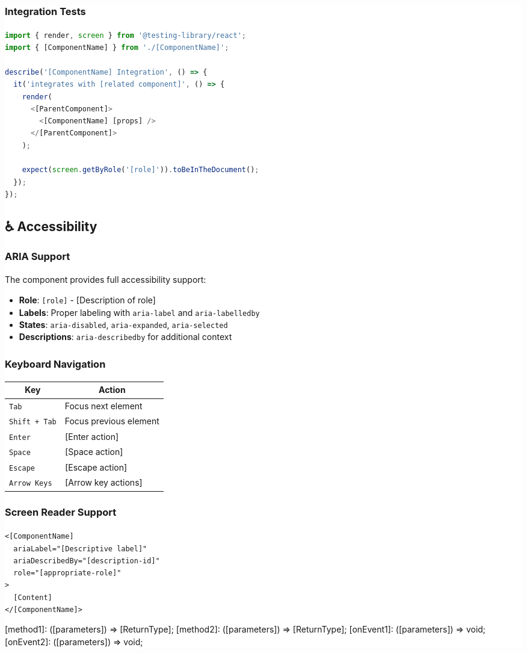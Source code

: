 ### Integration Tests

```typescript
import { render, screen } from '@testing-library/react';
import { [ComponentName] } from './[ComponentName]';

describe('[ComponentName] Integration', () => {
  it('integrates with [related component]', () => {
    render(
      <[ParentComponent]>
        <[ComponentName] [props] />
      </[ParentComponent]>
    );

    expect(screen.getByRole('[role]')).toBeInTheDocument();
  });
});
```

## ♿ Accessibility

### ARIA Support

The component provides full accessibility support:

- **Role**: `[role]` - [Description of role]
- **Labels**: Proper labeling with `aria-label` and `aria-labelledby`
- **States**: `aria-disabled`, `aria-expanded`, `aria-selected`
- **Descriptions**: `aria-describedby` for additional context

### Keyboard Navigation

| Key           | Action                 |
| ------------- | ---------------------- |
| `Tab`         | Focus next element     |
| `Shift + Tab` | Focus previous element |
| `Enter`       | [Enter action]         |
| `Space`       | [Space action]         |
| `Escape`      | [Escape action]        |
| `Arrow Keys`  | [Arrow key actions]    |

### Screen Reader Support

```tsx
<[ComponentName]
  ariaLabel="[Descriptive label]"
  ariaDescribedBy="[description-id]"
  role="[appropriate-role]"
>
  [Content]
</[ComponentName]>
```


  [prop2]: [Type2];
  [method1]: ([parameters]) => [ReturnType];
  [method2]: ([parameters]) => [ReturnType];
  [onEvent1]: ([parameters]) => void;
  [onEvent2]: ([parameters]) => void;